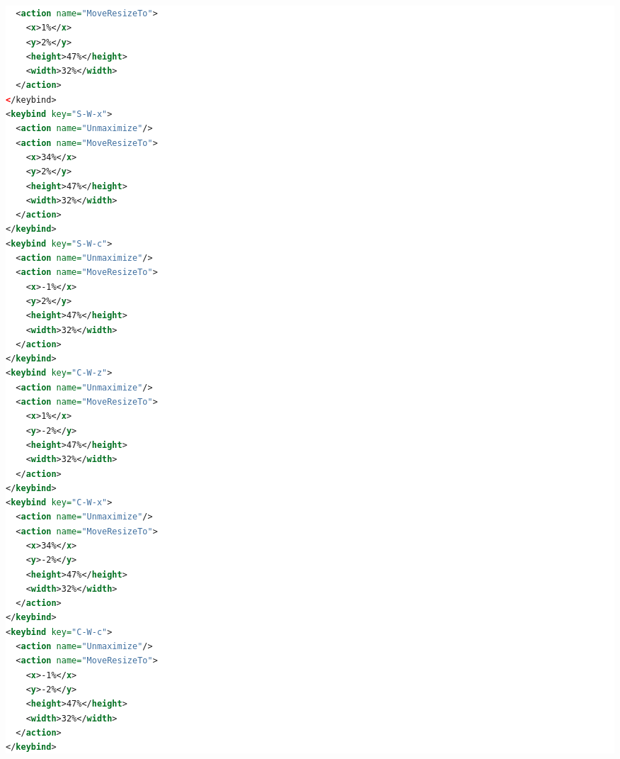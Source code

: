 ```xml
  <action name="MoveResizeTo">
    <x>1%</x>
    <y>2%</y>
    <height>47%</height>
    <width>32%</width>
  </action>
</keybind>
<keybind key="S-W-x">
  <action name="Unmaximize"/>
  <action name="MoveResizeTo">
    <x>34%</x>
    <y>2%</y>
    <height>47%</height>
    <width>32%</width>
  </action>
</keybind>
<keybind key="S-W-c">
  <action name="Unmaximize"/>
  <action name="MoveResizeTo">
    <x>-1%</x>
    <y>2%</y>
    <height>47%</height>
    <width>32%</width>
  </action>
</keybind>
<keybind key="C-W-z">
  <action name="Unmaximize"/>
  <action name="MoveResizeTo">
    <x>1%</x>
    <y>-2%</y>
    <height>47%</height>
    <width>32%</width>
  </action>
</keybind>
<keybind key="C-W-x">
  <action name="Unmaximize"/>
  <action name="MoveResizeTo">
    <x>34%</x>
    <y>-2%</y>
    <height>47%</height>
    <width>32%</width>
  </action>
</keybind>
<keybind key="C-W-c">
  <action name="Unmaximize"/>
  <action name="MoveResizeTo">
    <x>-1%</x>
    <y>-2%</y>
    <height>47%</height>
    <width>32%</width>
  </action>
</keybind>
```
